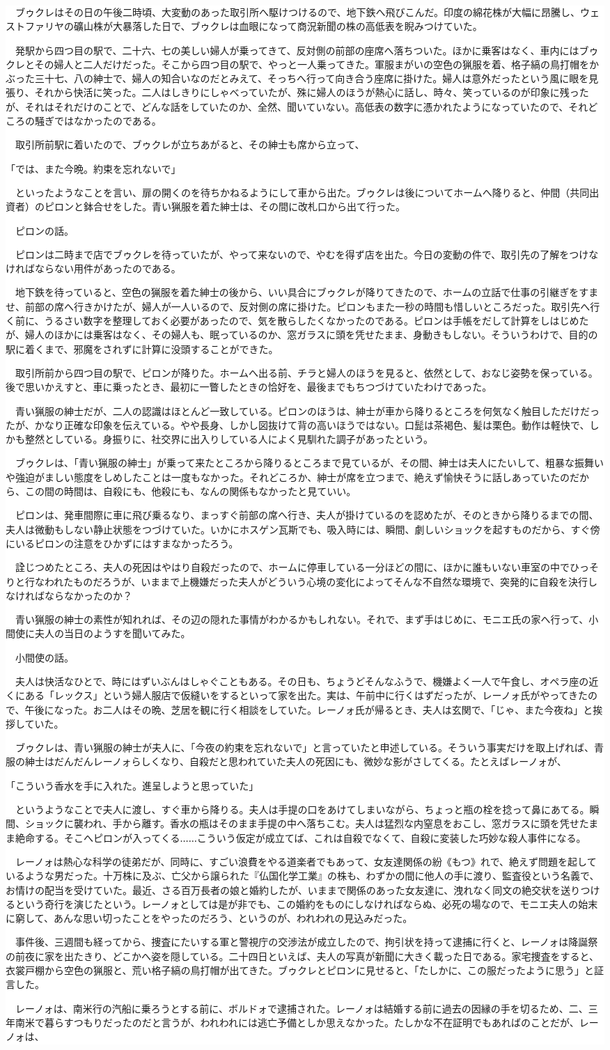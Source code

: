 　ブゥクレはその日の午後二時頃、大変動のあった取引所へ駆けつけるので、地下鉄へ飛びこんだ。印度の綿花株が大幅に昂騰し、ウェストファリヤの礦山株が大暴落した日で、ブゥクレは血眼になって商況新聞の株の高低表を睨みつけていた。

　発駅から四つ目の駅で、二十六、七の美しい婦人が乗ってきて、反対側の前部の座席へ落ちついた。ほかに乗客はなく、車内にはブゥクレとその婦人と二人だけだった。そこから四つ目の駅で、やっと一人乗ってきた。軍服まがいの空色の猟服を着、格子縞の鳥打帽をかぶった三十七、八の紳士で、婦人の知合いなのだとみえて、そっちへ行って向き合う座席に掛けた。婦人は意外だったという風に眼を見張り、それから快活に笑った。二人はしきりにしゃべっていたが、殊に婦人のほうが熱心に話し、時々、笑っているのが印象に残ったが、それはそれだけのことで、どんな話をしていたのか、全然、聞いていない。高低表の数字に憑かれたようになっていたので、それどころの騒ぎではなかったのである。

　取引所前駅に着いたので、ブゥクレが立ちあがると、その紳士も席から立って、

「では、また今晩。約束を忘れないで」

　といったようなことを言い、扉の開くのを待ちかねるようにして車から出た。ブゥクレは後についてホームへ降りると、仲間（共同出資者）のピロンと鉢合せをした。青い猟服を着た紳士は、その間に改札口から出て行った。

　ピロンの話。

　ピロンは二時まで店でブゥクレを待っていたが、やって来ないので、やむを得ず店を出た。今日の変動の件で、取引先の了解をつけなければならない用件があったのである。

　地下鉄を待っていると、空色の猟服を着た紳士の後から、いい具合にブゥクレが降りてきたので、ホームの立話で仕事の引継ぎをすませ、前部の席へ行きかけたが、婦人が一人いるので、反対側の席に掛けた。ピロンもまた一秒の時間も惜しいところだった。取引先へ行く前に、うるさい数字を整理しておく必要があったので、気を散らしたくなかったのである。ピロンは手帳をだして計算をしはじめたが、婦人のほかには乗客はなく、その婦人も、眠っているのか、窓ガラスに頭を凭せたまま、身動きもしない。そういうわけで、目的の駅に着くまで、邪魔をされずに計算に没頭することができた。

　取引所前から四つ目の駅で、ピロンが降りた。ホームへ出る前、チラと婦人のほうを見ると、依然として、おなじ姿勢を保っている。後で思いかえすと、車に乗ったとき、最初に一瞥したときの恰好を、最後までもちつづけていたわけであった。

　青い猟服の紳士だが、二人の認識はほとんど一致している。ピロンのほうは、紳士が車から降りるところを何気なく触目しただけだったが、かなり正確な印象を伝えている。やや長身、しかし図抜けて背の高いほうではない。口髭は茶褐色、髪は栗色。動作は軽快で、しかも整然としている。身振りに、社交界に出入りしている人によく見馴れた調子があったという。

　ブゥクレは、「青い猟服の紳士」が乗って来たところから降りるところまで見ているが、その間、紳士は夫人にたいして、粗暴な振舞いや強迫がましい態度をしめしたことは一度もなかった。それどころか、紳士が席を立つまで、絶えず愉快そうに話しあっていたのだから、この間の時間は、自殺にも、他殺にも、なんの関係もなかったと見ていい。

　ピロンは、発車間際に車に飛び乗るなり、まっすぐ前部の席へ行き、夫人が掛けているのを認めたが、そのときから降りるまでの間、夫人は微動もしない静止状態をつづけていた。いかにホスゲン瓦斯でも、吸入時には、瞬間、劇しいショックを起すものだから、すぐ傍にいるピロンの注意をひかずにはすまなかったろう。

　詮じつめたところ、夫人の死因はやはり自殺だったので、ホームに停車している一分ほどの間に、ほかに誰もいない車室の中でひっそりと行なわれたものだろうが、いままで上機嫌だった夫人がどういう心境の変化によってそんな不自然な環境で、突発的に自殺を決行しなければならなかったのか？

　青い猟服の紳士の素性が知れれば、その辺の隠れた事情がわかるかもしれない。それで、まず手はじめに、モニエ氏の家へ行って、小間使に夫人の当日のようすを聞いてみた。

　小間使の話。

　夫人は快活なひとで、時にはずいぶんはしゃぐこともある。その日も、ちょうどそんなふうで、機嫌よく一人で午食し、オペラ座の近くにある「レックス」という婦人服店で仮縫いをするといって家を出た。実は、午前中に行くはずだったが、レーノォ氏がやってきたので、午後になった。お二人はその晩、芝居を観に行く相談をしていた。レーノォ氏が帰るとき、夫人は玄関で、「じゃ、また今夜ね」と挨拶していた。

　ブゥクレは、青い猟服の紳士が夫人に、「今夜の約束を忘れないで」と言っていたと申述している。そういう事実だけを取上げれば、青服の紳士はだんだんレーノォらしくなり、自殺だと思われていた夫人の死因にも、微妙な影がさしてくる。たとえばレーノォが、

「こういう香水を手に入れた。進呈しようと思っていた」

　というようなことで夫人に渡し、すぐ車から降りる。夫人は手提の口をあけてしまいながら、ちょっと瓶の栓を捻って鼻にあてる。瞬間、ショックに襲われ、手から離す。香水の瓶はそのまま手提の中へ落ちこむ。夫人は猛烈な内窒息をおこし、窓ガラスに頭を凭せたまま絶命する。そこへピロンが入ってくる……こういう仮定が成立てば、これは自殺でなくて、自殺に変装した巧妙な殺人事件になる。

　レーノォは熱心な科学の徒弟だが、同時に、すごい浪費をやる道楽者でもあって、女友達関係の紛《もつ》れで、絶えず問題を起しているような男だった。十万株に及ぶ、亡父から譲られた『仏国化学工業』の株も、わずかの間に他人の手に渡り、監査役という名義で、お情けの配当を受けていた。最近、さる百万長者の娘と婚約したが、いままで関係のあった女友達に、洩れなく同文の絶交状を送りつけるという奇行を演じたという。レーノォとしては是が非でも、この婚約をものにしなければならぬ、必死の場なので、モニエ夫人の始末に窮して、あんな思い切ったことをやったのだろう、というのが、われわれの見込みだった。

　事件後、三週間も経ってから、捜査にたいする軍と警視庁の交渉法が成立したので、拘引状を持って逮捕に行くと、レーノォは降誕祭の前夜に家を出たきり、どこかへ姿を隠している。二十四日といえば、夫人の写真が新聞に大きく載った日である。家宅捜査をすると、衣裳戸棚から空色の猟服と、荒い格子縞の鳥打帽が出てきた。ブゥクレとピロンに見せると、「たしかに、この服だったように思う」と証言した。

　レーノォは、南米行の汽船に乗ろうとする前に、ボルドォで逮捕された。レーノォは結婚する前に過去の因縁の手を切るため、二、三年南米で暮らすつもりだったのだと言うが、われわれには逃亡予備としか思えなかった。たしかな不在証明でもあればのことだが、レーノォは、
